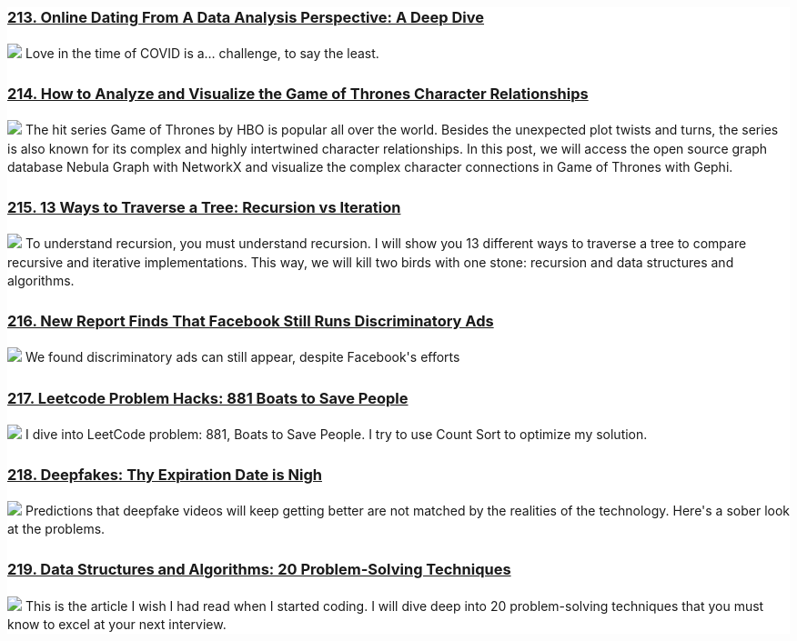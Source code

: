 ### [213. Online Dating From A Data Analysis Perspective: A Deep Dive](https://hackernoon.com/online-dating-from-a-data-analysis-perspective-a-deep-dive-y94a3zy1)
![](https://firebasestorage.googleapis.com/v0/b/hackernoon-app.appspot.com/o/images%2FlCgrzTD3BqQ0ZR67fk09ZJRDGvf2-pej3wpb.jpeg?alt=media&token=6fd9707b-0b02-48b3-b7a4-33fed587db3e)
Love in the time of COVID is a… challenge, to say the least.

### [214. How to Analyze and Visualize the Game of Thrones Character Relationships](https://hackernoon.com/how-to-analyze-and-visualize-the-game-of-thrones-character-relationships-km4c3ere)
![](https://firebasestorage.googleapis.com/v0/b/hackernoon-app.appspot.com/o/images%2F5IwC2vr9ItV7dOKWYtzmxqYHltV2-d84i3uaq.jpeg?alt=media&token=7c8452b4-4e10-4008-932a-449133c1f54c)
The hit series Game of Thrones by HBO is popular all over the world. Besides the unexpected plot twists and turns, the series is also known for its complex and highly intertwined character relationships. In this post, we will access the open source graph database Nebula Graph with NetworkX and visualize the complex character connections in Game of Thrones with Gephi.

### [215. 13 Ways to Traverse a Tree: Recursion vs Iteration](https://hackernoon.com/13-ways-to-traverse-a-tree-recursion-vs-iteration-5un3zmn)
![](https://firebasestorage.googleapis.com/v0/b/hackernoon-app.appspot.com/o/images%2FbLQVnaI0nBYjqbryLYHp5mD7BWj1-22e3z1v.jpeg?alt=media&token=9df1b4e1-493c-4f30-9b6d-1d9467fbe5bc)
To understand recursion, you must understand recursion. I will show you 13 different ways to traverse a tree to compare recursive and iterative implementations. This way, we will kill two birds with one stone: recursion and data structures and algorithms.

### [216. New Report Finds That Facebook Still Runs Discriminatory Ads](https://hackernoon.com/new-report-finds-that-facebook-still-runs-discriminatory-ads-tv1o35tx)
![](https://cdn.hackernoon.com/images/HgNYtFi17WbGLaRvGCmxhdy7K5L2-gqe935eg.jpeg)
We found discriminatory ads can still appear, despite Facebook's efforts

### [217. Leetcode Problem Hacks: 881 Boats to Save People](https://hackernoon.com/leetcode-problem-hacks-881-boats-to-save-people-5e2p31wx)
![](https://cdn.hackernoon.com/images/pep8gBkWXDeNnKzCHRvX7VgjhYF3-h0o3168.jpeg)
I dive into LeetCode problem: 881, Boats to Save People. I try to use Count Sort to optimize my solution.

### [218. Deepfakes: Thy Expiration Date is Nigh](https://hackernoon.com/deepfakes-thy-expiration-date-is-nigh-pj3s33n4)
![](https://cdn.hackernoon.com/images/3lt3oTQ1E2VDSsiYRoB66xtTC2t2-ptmy2lbz.jpeg)
Predictions that deepfake videos will keep getting better are not matched by the realities of the technology. Here's a sober look at the problems.

### [219. Data Structures and Algorithms: 20 Problem-Solving Techniques](https://hackernoon.com/data-structures-and-algorithms-20-problem-solving-techniques-qz1q3z1o)
![](https://firebasestorage.googleapis.com/v0/b/hackernoon-app.appspot.com/o/images%2FbLQVnaI0nBYjqbryLYHp5mD7BWj1-yli03zn9.png?alt=media&token=c5762d76-9a00-48b1-a0b7-75b3d9256209)
This is the article I wish I had read when I started coding. I will dive deep into 20 problem-solving techniques that you must know to excel at your next interview. 
